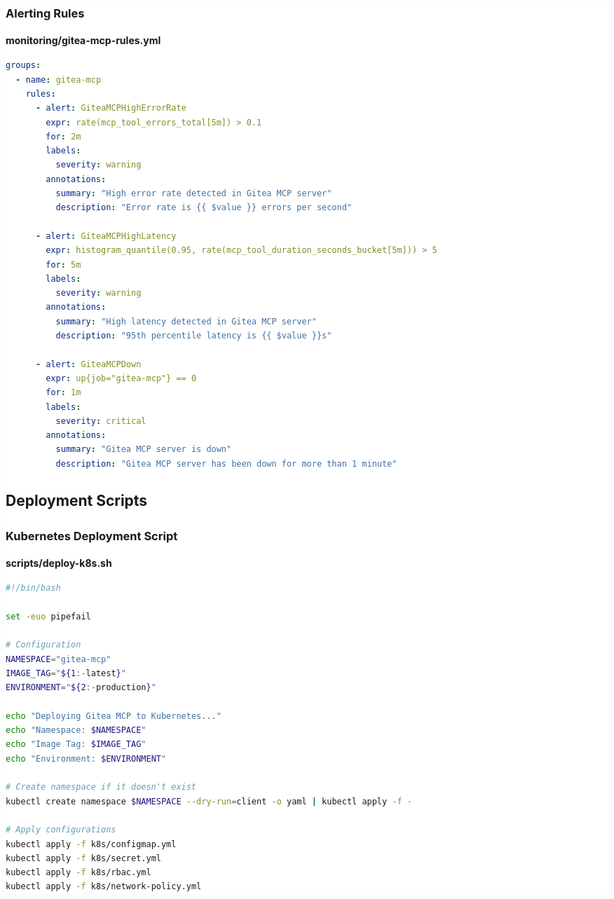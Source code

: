 ### Alerting Rules

**monitoring/gitea-mcp-rules.yml**
```yaml
groups:
  - name: gitea-mcp
    rules:
      - alert: GiteaMCPHighErrorRate
        expr: rate(mcp_tool_errors_total[5m]) > 0.1
        for: 2m
        labels:
          severity: warning
        annotations:
          summary: "High error rate detected in Gitea MCP server"
          description: "Error rate is {{ $value }} errors per second"
      
      - alert: GiteaMCPHighLatency
        expr: histogram_quantile(0.95, rate(mcp_tool_duration_seconds_bucket[5m])) > 5
        for: 5m
        labels:
          severity: warning
        annotations:
          summary: "High latency detected in Gitea MCP server"
          description: "95th percentile latency is {{ $value }}s"
      
      - alert: GiteaMCPDown
        expr: up{job="gitea-mcp"} == 0
        for: 1m
        labels:
          severity: critical
        annotations:
          summary: "Gitea MCP server is down"
          description: "Gitea MCP server has been down for more than 1 minute"
```

## Deployment Scripts

### Kubernetes Deployment Script

**scripts/deploy-k8s.sh**
```bash
#!/bin/bash

set -euo pipefail

# Configuration
NAMESPACE="gitea-mcp"
IMAGE_TAG="${1:-latest}"
ENVIRONMENT="${2:-production}"

echo "Deploying Gitea MCP to Kubernetes..."
echo "Namespace: $NAMESPACE"
echo "Image Tag: $IMAGE_TAG"
echo "Environment: $ENVIRONMENT"

# Create namespace if it doesn't exist
kubectl create namespace $NAMESPACE --dry-run=client -o yaml | kubectl apply -f -

# Apply configurations
kubectl apply -f k8s/configmap.yml
kubectl apply -f k8s/secret.yml
kubectl apply -f k8s/rbac.yml
kubectl apply -f k8s/network-policy.yml
```